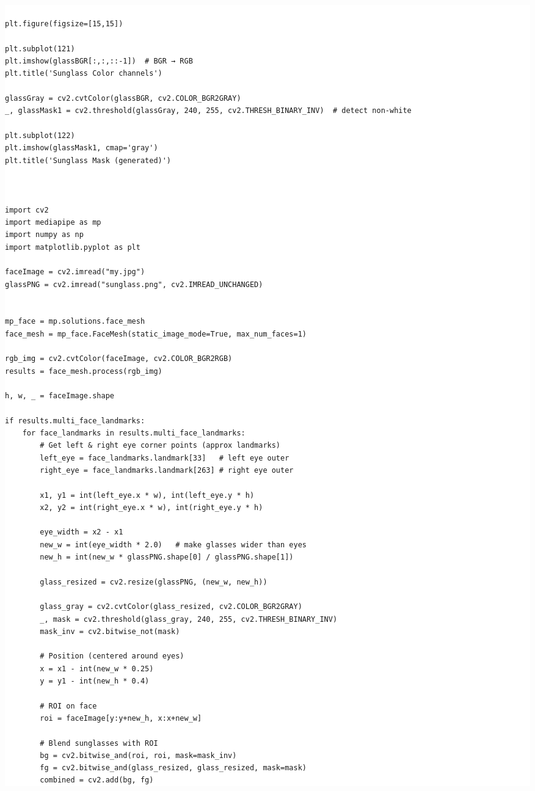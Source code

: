 ```

plt.figure(figsize=[15,15])

plt.subplot(121)
plt.imshow(glassBGR[:,:,::-1])  # BGR → RGB
plt.title('Sunglass Color channels')

glassGray = cv2.cvtColor(glassBGR, cv2.COLOR_BGR2GRAY)
_, glassMask1 = cv2.threshold(glassGray, 240, 255, cv2.THRESH_BINARY_INV)  # detect non-white

plt.subplot(122)
plt.imshow(glassMask1, cmap='gray')
plt.title('Sunglass Mask (generated)')



import cv2
import mediapipe as mp
import numpy as np
import matplotlib.pyplot as plt

faceImage = cv2.imread("my.jpg")
glassPNG = cv2.imread("sunglass.png", cv2.IMREAD_UNCHANGED)


mp_face = mp.solutions.face_mesh
face_mesh = mp_face.FaceMesh(static_image_mode=True, max_num_faces=1)

rgb_img = cv2.cvtColor(faceImage, cv2.COLOR_BGR2RGB)
results = face_mesh.process(rgb_img)

h, w, _ = faceImage.shape

if results.multi_face_landmarks:
    for face_landmarks in results.multi_face_landmarks:
        # Get left & right eye corner points (approx landmarks)
        left_eye = face_landmarks.landmark[33]   # left eye outer
        right_eye = face_landmarks.landmark[263] # right eye outer

        x1, y1 = int(left_eye.x * w), int(left_eye.y * h)
        x2, y2 = int(right_eye.x * w), int(right_eye.y * h)

        eye_width = x2 - x1
        new_w = int(eye_width * 2.0)   # make glasses wider than eyes
        new_h = int(new_w * glassPNG.shape[0] / glassPNG.shape[1])

        glass_resized = cv2.resize(glassPNG, (new_w, new_h))

        glass_gray = cv2.cvtColor(glass_resized, cv2.COLOR_BGR2GRAY)
        _, mask = cv2.threshold(glass_gray, 240, 255, cv2.THRESH_BINARY_INV)
        mask_inv = cv2.bitwise_not(mask)

        # Position (centered around eyes)
        x = x1 - int(new_w * 0.25)
        y = y1 - int(new_h * 0.4)

        # ROI on face
        roi = faceImage[y:y+new_h, x:x+new_w]

        # Blend sunglasses with ROI
        bg = cv2.bitwise_and(roi, roi, mask=mask_inv)
        fg = cv2.bitwise_and(glass_resized, glass_resized, mask=mask)
        combined = cv2.add(bg, fg)
```